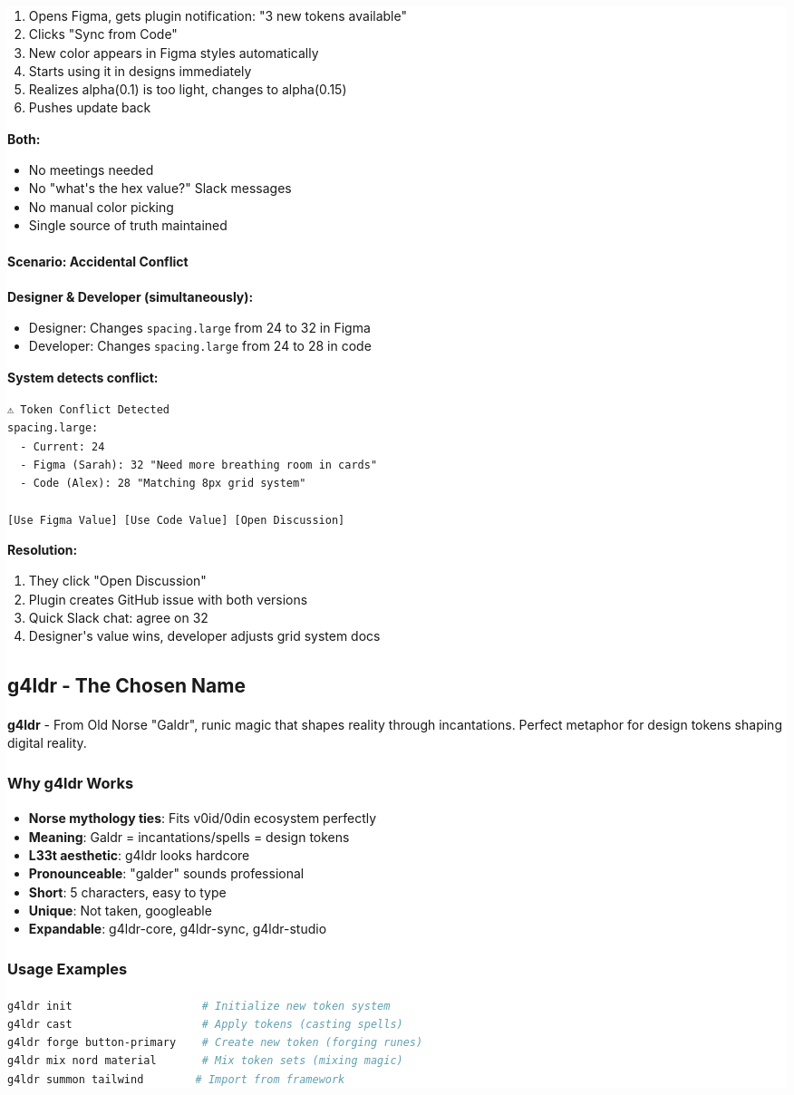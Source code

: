 1. Opens Figma, gets plugin notification: "3 new tokens available"
2. Clicks "Sync from Code"
3. New color appears in Figma styles automatically
4. Starts using it in designs immediately
5. Realizes alpha(0.1) is too light, changes to alpha(0.15)
6. Pushes update back

**Both:**

- No meetings needed
- No "what's the hex value?" Slack messages
- No manual color picking
- Single source of truth maintained

#### Scenario: Accidental Conflict

**Designer & Developer (simultaneously):**

- Designer: Changes `spacing.large` from 24 to 32 in Figma
- Developer: Changes `spacing.large` from 24 to 28 in code

**System detects conflict:**

```
⚠️ Token Conflict Detected
spacing.large:
  - Current: 24
  - Figma (Sarah): 32 "Need more breathing room in cards"
  - Code (Alex): 28 "Matching 8px grid system"

[Use Figma Value] [Use Code Value] [Open Discussion]
```

**Resolution:**

1. They click "Open Discussion"
2. Plugin creates GitHub issue with both versions
3. Quick Slack chat: agree on 32
4. Designer's value wins, developer adjusts grid system docs

## g4ldr - The Chosen Name

**g4ldr** - From Old Norse "Galdr", runic magic that shapes reality through incantations. Perfect metaphor for design tokens shaping digital reality.

### Why g4ldr Works
- **Norse mythology ties**: Fits v0id/0din ecosystem perfectly
- **Meaning**: Galdr = incantations/spells = design tokens
- **L33t aesthetic**: g4ldr looks hardcore
- **Pronounceable**: "galder" sounds professional
- **Short**: 5 characters, easy to type
- **Unique**: Not taken, googleable
- **Expandable**: g4ldr-core, g4ldr-sync, g4ldr-studio

### Usage Examples
```bash
g4ldr init                    # Initialize new token system
g4ldr cast                    # Apply tokens (casting spells)
g4ldr forge button-primary    # Create new token (forging runes)
g4ldr mix nord material       # Mix token sets (mixing magic)
g4ldr summon tailwind        # Import from framework
```
